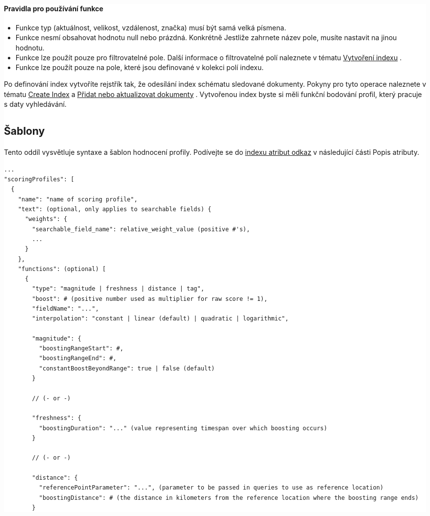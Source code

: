 #### <a name="rules-for-using-functions"></a>Pravidla pro používání funkce ####

  - Funkce typ (aktuálnost, velikost, vzdálenost, značka) musí být samá velká písmena.
  - Funkce nesmí obsahovat hodnotu null nebo prázdná. Konkrétně Jestliže zahrnete název pole, musíte nastavit na jinou hodnotu.
  - Funkce lze použít pouze pro filtrovatelné pole. Další informace o filtrovatelné polí naleznete v tématu [Vytvoření indexu](search-api-2015-02-28-preview.md#CreateIndex) .
  - Funkce lze použít pouze na pole, které jsou definované v kolekci polí indexu.

Po definování index vytvoříte rejstřík tak, že odesílání index schématu sledované dokumenty. Pokyny pro tyto operace naleznete v tématu [Create Index](search-api-2015-02-28-preview.md#CreateIndex) a [Přidat nebo aktualizovat dokumenty](search-api-2015-02-28-preview.md#AddOrUpdateDocuments) . Vytvořenou index byste si měli funkční bodování profil, který pracuje s daty vyhledávání.

<a name="bkmk_template"></a>
## <a name="template"></a>Šablony
Tento oddíl vysvětluje syntaxe a šablon hodnocení profily. Podívejte se do [indexu atribut odkaz](#bkmk_indexref) v následující části Popis atributy.

    ...
    "scoringProfiles": [
      {
        "name": "name of scoring profile",
        "text": (optional, only applies to searchable fields) {
          "weights": {
            "searchable_field_name": relative_weight_value (positive #'s),
            ...
          }
        },
        "functions": (optional) [
          {
            "type": "magnitude | freshness | distance | tag",
            "boost": # (positive number used as multiplier for raw score != 1),
            "fieldName": "...",
            "interpolation": "constant | linear (default) | quadratic | logarithmic",

            "magnitude": {
              "boostingRangeStart": #,
              "boostingRangeEnd": #,
              "constantBoostBeyondRange": true | false (default)
            }

            // (- or -)

            "freshness": {
              "boostingDuration": "..." (value representing timespan over which boosting occurs)
            }

            // (- or -)

            "distance": {
              "referencePointParameter": "...", (parameter to be passed in queries to use as reference location)
              "boostingDistance": # (the distance in kilometers from the reference location where the boosting range ends)
            }

